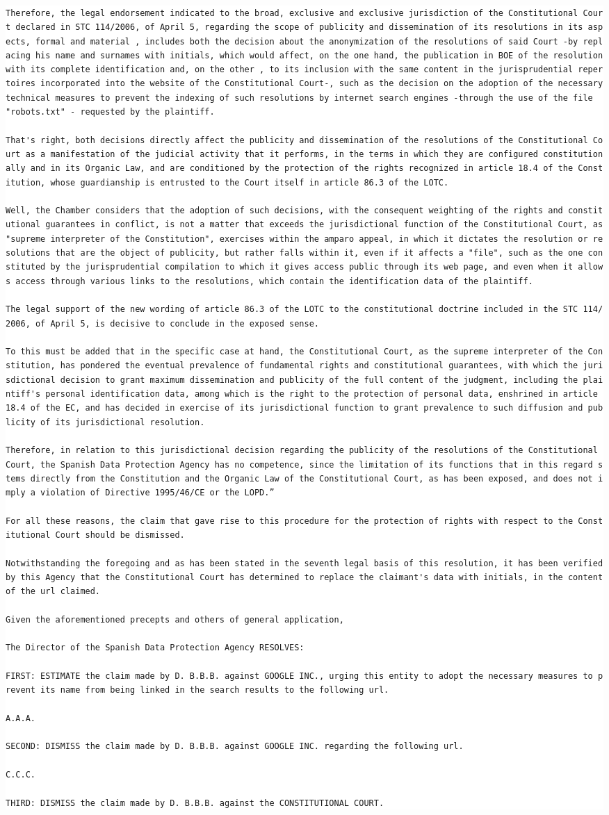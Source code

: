 ```
Therefore, the legal endorsement indicated to the broad, exclusive and exclusive jurisdiction of the Constitutional Court declared in STC 114/2006, of April 5, regarding the scope of publicity and dissemination of its resolutions in its aspects, formal and material , includes both the decision about the anonymization of the resolutions of said Court -by replacing his name and surnames with initials, which would affect, on the one hand, the publication in BOE of the resolution with its complete identification and, on the other , to its inclusion with the same content in the jurisprudential repertoires incorporated into the website of the Constitutional Court-, such as the decision on the adoption of the necessary technical measures to prevent the indexing of such resolutions by internet search engines -through the use of the file "robots.txt" - requested by the plaintiff.

That's right, both decisions directly affect the publicity and dissemination of the resolutions of the Constitutional Court as a manifestation of the judicial activity that it performs, in the terms in which they are configured constitutionally and in its Organic Law, and are conditioned by the protection of the rights recognized in article 18.4 of the Constitution, whose guardianship is entrusted to the Court itself in article 86.3 of the LOTC.

Well, the Chamber considers that the adoption of such decisions, with the consequent weighting of the rights and constitutional guarantees in conflict, is not a matter that exceeds the jurisdictional function of the Constitutional Court, as "supreme interpreter of the Constitution", exercises within the amparo appeal, in which it dictates the resolution or resolutions that are the object of publicity, but rather falls within it, even if it affects a "file", such as the one constituted by the jurisprudential compilation to which it gives access public through its web page, and even when it allows access through various links to the resolutions, which contain the identification data of the plaintiff.

The legal support of the new wording of article 86.3 of the LOTC to the constitutional doctrine included in the STC 114/2006, of April 5, is decisive to conclude in the exposed sense.

To this must be added that in the specific case at hand, the Constitutional Court, as the supreme interpreter of the Constitution, has pondered the eventual prevalence of fundamental rights and constitutional guarantees, with which the jurisdictional decision to grant maximum dissemination and publicity of the full content of the judgment, including the plaintiff's personal identification data, among which is the right to the protection of personal data, enshrined in article 18.4 of the EC, and has decided in exercise of its jurisdictional function to grant prevalence to such diffusion and publicity of its jurisdictional resolution.

Therefore, in relation to this jurisdictional decision regarding the publicity of the resolutions of the Constitutional Court, the Spanish Data Protection Agency has no competence, since the limitation of its functions that in this regard stems directly from the Constitution and the Organic Law of the Constitutional Court, as has been exposed, and does not imply a violation of Directive 1995/46/CE or the LOPD.”

For all these reasons, the claim that gave rise to this procedure for the protection of rights with respect to the Constitutional Court should be dismissed.

Notwithstanding the foregoing and as has been stated in the seventh legal basis of this resolution, it has been verified by this Agency that the Constitutional Court has determined to replace the claimant's data with initials, in the content of the url claimed.

Given the aforementioned precepts and others of general application,

The Director of the Spanish Data Protection Agency RESOLVES:

FIRST: ESTIMATE the claim made by D. B.B.B. against GOOGLE INC., urging this entity to adopt the necessary measures to prevent its name from being linked in the search results to the following url.

A.A.A.

SECOND: DISMISS the claim made by D. B.B.B. against GOOGLE INC. regarding the following url.

C.C.C.

THIRD: DISMISS the claim made by D. B.B.B. against the CONSTITUTIONAL COURT.
```